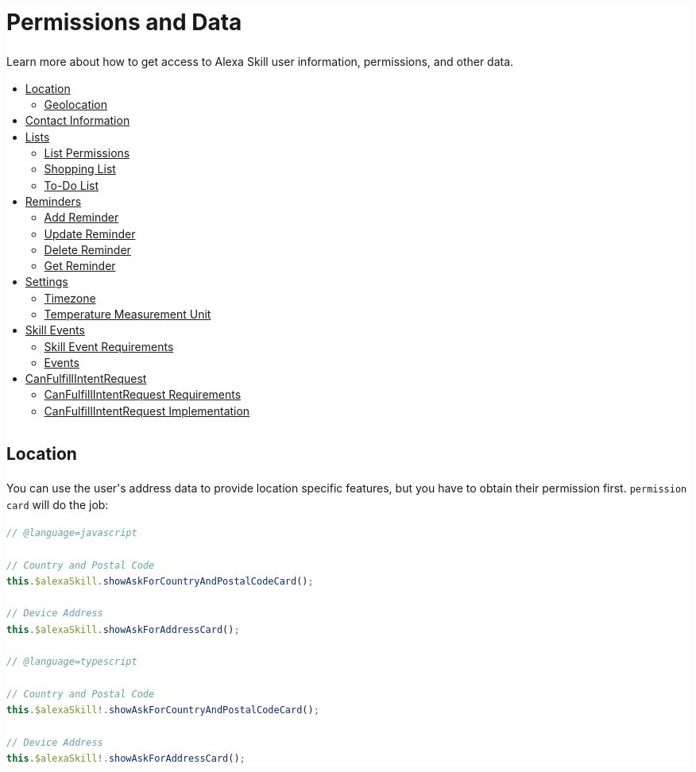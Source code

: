 # Permissions and Data

Learn more about how to get access to Alexa Skill user information, permissions, and other data.

* [Location](#location)
   * [Geolocation](#geolocation)
* [Contact Information](#contact-information)
* [Lists](#lists)
   * [List Permissions](#list-permissions)
   * [Shopping List](#shopping-list)
   * [To-Do List](#to-do-list)
* [Reminders](#reminders)
   * [Add Reminder](#add-reminder)
   * [Update Reminder](#update-reminder)
   * [Delete Reminder](#delete-reminder)
   * [Get Reminder](#get-reminder)
* [Settings](#settings)
   * [Timezone](#timezone)
   * [Temperature Measurement Unit](#temperature-measurement-unit)
* [Skill Events](#skill-events)
   * [Skill Event Requirements](#skill-event-requirements)
   * [Events](#events)
* [CanFulfillIntentRequest](#canfulfillintentrequest)
   * [CanFulfillIntentRequest Requirements](#canfulfillintentrequest-requirements)
   * [CanFulfillIntentRequest Implementation](#canfulfillintentrequest-implementation)



## Location

You can use the user's address data to provide location specific features, but you have to obtain their permission first.
`permission card` will do the job:

```javascript
// @language=javascript

// Country and Postal Code
this.$alexaSkill.showAskForCountryAndPostalCodeCard();

// Device Address
this.$alexaSkill.showAskForAddressCard();

// @language=typescript

// Country and Postal Code
this.$alexaSkill!.showAskForCountryAndPostalCodeCard();

// Device Address
this.$alexaSkill!.showAskForAddressCard();
```
